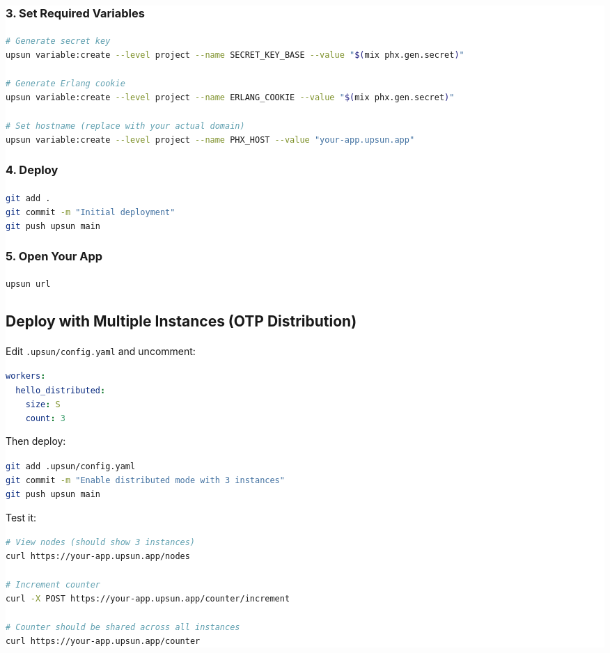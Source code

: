 ### 3. Set Required Variables

```bash
# Generate secret key
upsun variable:create --level project --name SECRET_KEY_BASE --value "$(mix phx.gen.secret)"

# Generate Erlang cookie
upsun variable:create --level project --name ERLANG_COOKIE --value "$(mix phx.gen.secret)"

# Set hostname (replace with your actual domain)
upsun variable:create --level project --name PHX_HOST --value "your-app.upsun.app"
```

### 4. Deploy

```bash
git add .
git commit -m "Initial deployment"
git push upsun main
```

### 5. Open Your App

```bash
upsun url
```

## Deploy with Multiple Instances (OTP Distribution)

Edit `.upsun/config.yaml` and uncomment:

```yaml
workers:
  hello_distributed:
    size: S
    count: 3
```

Then deploy:

```bash
git add .upsun/config.yaml
git commit -m "Enable distributed mode with 3 instances"
git push upsun main
```

Test it:

```bash
# View nodes (should show 3 instances)
curl https://your-app.upsun.app/nodes

# Increment counter
curl -X POST https://your-app.upsun.app/counter/increment

# Counter should be shared across all instances
curl https://your-app.upsun.app/counter
```
